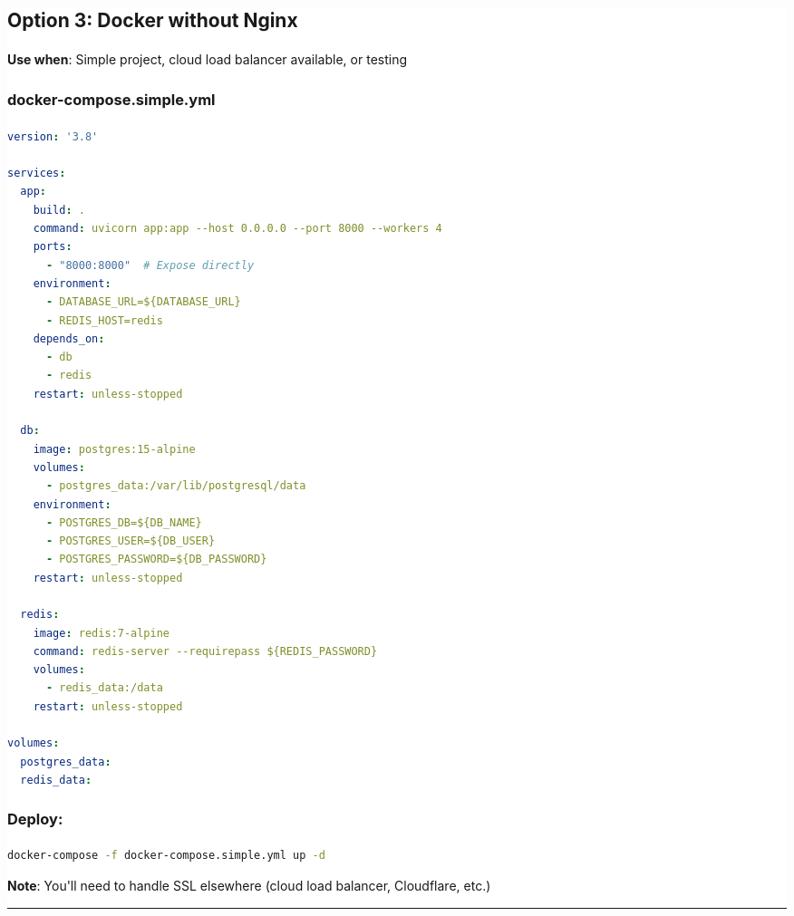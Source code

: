 
## Option 3: Docker without Nginx

**Use when**: Simple project, cloud load balancer available, or testing

### docker-compose.simple.yml

```yaml
version: '3.8'

services:
  app:
    build: .
    command: uvicorn app:app --host 0.0.0.0 --port 8000 --workers 4
    ports:
      - "8000:8000"  # Expose directly
    environment:
      - DATABASE_URL=${DATABASE_URL}
      - REDIS_HOST=redis
    depends_on:
      - db
      - redis
    restart: unless-stopped

  db:
    image: postgres:15-alpine
    volumes:
      - postgres_data:/var/lib/postgresql/data
    environment:
      - POSTGRES_DB=${DB_NAME}
      - POSTGRES_USER=${DB_USER}
      - POSTGRES_PASSWORD=${DB_PASSWORD}
    restart: unless-stopped

  redis:
    image: redis:7-alpine
    command: redis-server --requirepass ${REDIS_PASSWORD}
    volumes:
      - redis_data:/data
    restart: unless-stopped

volumes:
  postgres_data:
  redis_data:
```

### Deploy:

```bash
docker-compose -f docker-compose.simple.yml up -d
```

**Note**: You'll need to handle SSL elsewhere (cloud load balancer, Cloudflare, etc.)

---